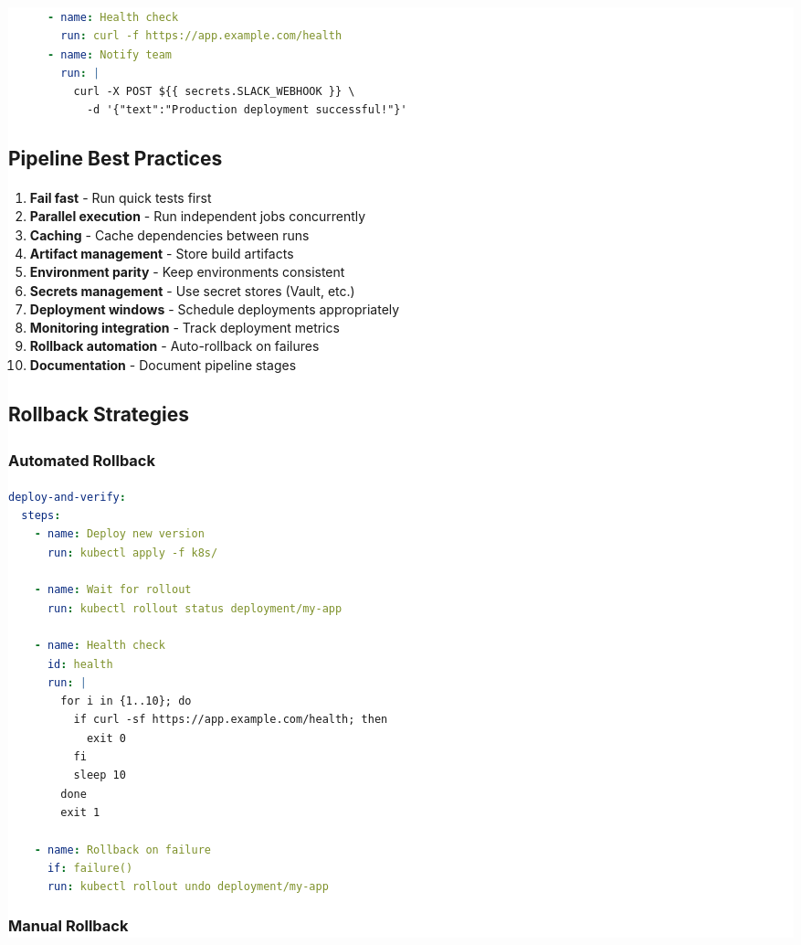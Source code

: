 ```yaml
      - name: Health check
        run: curl -f https://app.example.com/health
      - name: Notify team
        run: |
          curl -X POST ${{ secrets.SLACK_WEBHOOK }} \
            -d '{"text":"Production deployment successful!"}'
```

## Pipeline Best Practices

1. **Fail fast** - Run quick tests first
2. **Parallel execution** - Run independent jobs concurrently
3. **Caching** - Cache dependencies between runs
4. **Artifact management** - Store build artifacts
5. **Environment parity** - Keep environments consistent
6. **Secrets management** - Use secret stores (Vault, etc.)
7. **Deployment windows** - Schedule deployments appropriately
8. **Monitoring integration** - Track deployment metrics
9. **Rollback automation** - Auto-rollback on failures
10. **Documentation** - Document pipeline stages

## Rollback Strategies

### Automated Rollback

```yaml
deploy-and-verify:
  steps:
    - name: Deploy new version
      run: kubectl apply -f k8s/

    - name: Wait for rollout
      run: kubectl rollout status deployment/my-app

    - name: Health check
      id: health
      run: |
        for i in {1..10}; do
          if curl -sf https://app.example.com/health; then
            exit 0
          fi
          sleep 10
        done
        exit 1

    - name: Rollback on failure
      if: failure()
      run: kubectl rollout undo deployment/my-app
```

### Manual Rollback
